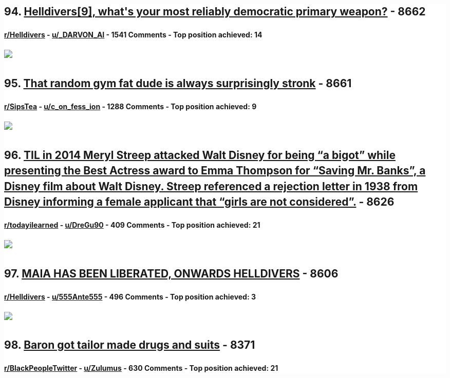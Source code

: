 ## 94. [Helldivers[9], what's your most reliably democratic primary weapon?](http://reddit.com/r/Helldivers/comments/1bwlpd0/helldivers9_whats_your_most_reliably_democratic/) - 8662
#### [r/Helldivers](http://reddit.com/r/Helldivers) - [u/_DARVON_AI](http://reddit.com/u/_DARVON_AI) - 1541 Comments - Top position achieved: 14

<a href="https://i.redd.it/nhzsestgoosc1.png"><img src="https://b.thumbs.redditmedia.com/aUicKXI8DhiqgwWvMqtRewmOrWimaUmt22dh8BA9_ag.jpg"></img></a>

## 95. [That random gym fat dude is always surprisingly stronk](http://reddit.com/r/SipsTea/comments/1bwf0x4/that_random_gym_fat_dude_is_always_surprisingly/) - 8661
#### [r/SipsTea](http://reddit.com/r/SipsTea) - [u/c_on_fess_ion](http://reddit.com/u/c_on_fess_ion) - 1288 Comments - Top position achieved: 9

<a href="https://v.redd.it/wx5qdure5nsc1"><img src="https://external-preview.redd.it/NTc0eXZ4eWc1bnNjMRy3V0ORGq9fgD6QQUjsxIh6xiByucXImOBgGlrKD_u6.png?width=140&amp;height=140&amp;crop=140:140,smart&amp;format=jpg&amp;v=enabled&amp;lthumb=true&amp;s=07d6918444a4ae57e1e8cb03ff31ad6aae23ddc4"></img></a>

## 96. [TIL in 2014 Meryl Streep attacked Walt Disney for being “a bigot” while presenting the Best Actress award to Emma Thompson  for “Saving Mr. Banks”, a Disney film about Walt Disney. Streep referenced a rejection letter in 1938 from Disney informing a female applicant that “girls are not considered”.](http://reddit.com/r/todayilearned/comments/1bw7bjx/til_in_2014_meryl_streep_attacked_walt_disney_for/) - 8626
#### [r/todayilearned](http://reddit.com/r/todayilearned) - [u/DreGu90](http://reddit.com/u/DreGu90) - 409 Comments - Top position achieved: 21

<a href="https://www.hollywoodreporter.com/news/general-news/was-meryl-streep-correct-calling-669589/amp/"><img src="https://b.thumbs.redditmedia.com/70xnGndRrVpXtOIr2jg6AJMd8dg3gA35Svz7kyzuF7s.jpg"></img></a>

## 97. [MAIA HAS BEEN LIBERATED, ONWARDS HELLDIVERS](http://reddit.com/r/Helldivers/comments/1bwwew9/maia_has_been_liberated_onwards_helldivers/) - 8606
#### [r/Helldivers](http://reddit.com/r/Helldivers) - [u/555Ante555](http://reddit.com/u/555Ante555) - 496 Comments - Top position achieved: 3

<a href="https://i.redd.it/28fe5lpxuqsc1.jpeg"><img src="https://b.thumbs.redditmedia.com/SWwnVXeaMlh-Nf34WjNE_JHC8JlyDaQJ-Bv7Zvf3HHU.jpg"></img></a>

## 98. [Baron got tailor made drugs and suits](http://reddit.com/r/BlackPeopleTwitter/comments/1bw717x/baron_got_tailor_made_drugs_and_suits/) - 8371
#### [r/BlackPeopleTwitter](http://reddit.com/r/BlackPeopleTwitter) - [u/Zulumus](http://reddit.com/u/Zulumus) - 630 Comments - Top position achieved: 21
